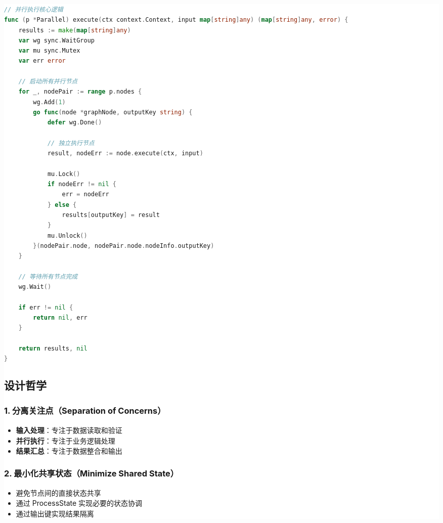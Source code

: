 ```go
// 并行执行核心逻辑
func (p *Parallel) execute(ctx context.Context, input map[string]any) (map[string]any, error) {
    results := make(map[string]any)
    var wg sync.WaitGroup
    var mu sync.Mutex
    var err error
    
    // 启动所有并行节点
    for _, nodePair := range p.nodes {
        wg.Add(1)
        go func(node *graphNode, outputKey string) {
            defer wg.Done()
            
            // 独立执行节点
            result, nodeErr := node.execute(ctx, input)
            
            mu.Lock()
            if nodeErr != nil {
                err = nodeErr
            } else {
                results[outputKey] = result
            }
            mu.Unlock()
        }(nodePair.node, nodePair.node.nodeInfo.outputKey)
    }
    
    // 等待所有节点完成
    wg.Wait()
    
    if err != nil {
        return nil, err
    }
    
    return results, nil
}
```

## 设计哲学

### 1. 分离关注点（Separation of Concerns）

- **输入处理**：专注于数据读取和验证
- **并行执行**：专注于业务逻辑处理
- **结果汇总**：专注于数据整合和输出

### 2. 最小化共享状态（Minimize Shared State）

- 避免节点间的直接状态共享
- 通过 ProcessState 实现必要的状态协调
- 通过输出键实现结果隔离
